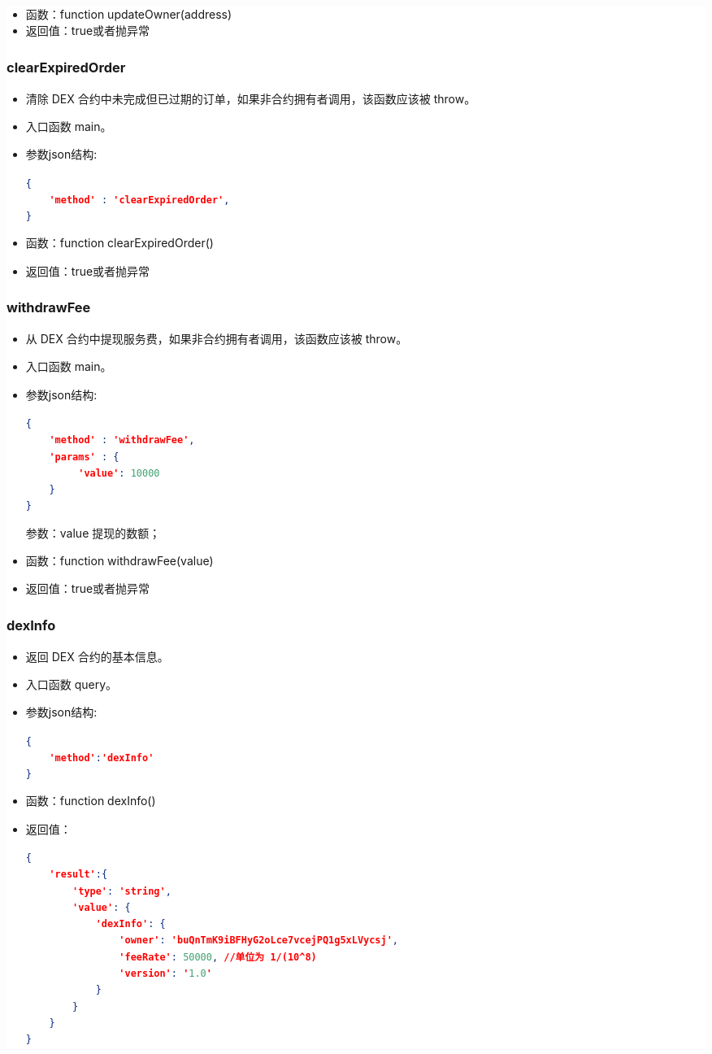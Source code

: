 - 函数：function updateOwner(address)
- 返回值：true或者抛异常

### clearExpiredOrder

- 清除 DEX 合约中未完成但已过期的订单，如果非合约拥有者调用，该函数应该被 throw。
- 入口函数 main。

- 参数json结构:
    ```json
    {
        'method' : 'clearExpiredOrder',
    }
    ```
- 函数：function clearExpiredOrder()
- 返回值：true或者抛异常

### withdrawFee

- 从 DEX 合约中提现服务费，如果非合约拥有者调用，该函数应该被 throw。
- 入口函数 main。

- 参数json结构:
    ```json
    {
        'method' : 'withdrawFee',
        'params' : {
             'value': 10000
        }
    }
    ```
    参数：value 提现的数额；

- 函数：function withdrawFee(value)
- 返回值：true或者抛异常

### dexInfo

- 返回 DEX 合约的基本信息。
- 入口函数 query。

- 参数json结构:
    ```json
    {
        'method':'dexInfo'
    }
    ```
- 函数：function dexInfo()
- 返回值：
    ```json
    {
        'result':{
            'type': 'string',
            'value': {
                'dexInfo': {
                    'owner': 'buQnTmK9iBFHyG2oLce7vcejPQ1g5xLVycsj',
                    'feeRate': 50000, //单位为 1/(10^8)
                    'version': '1.0'
                }
            }
        }
    } 
    ```
